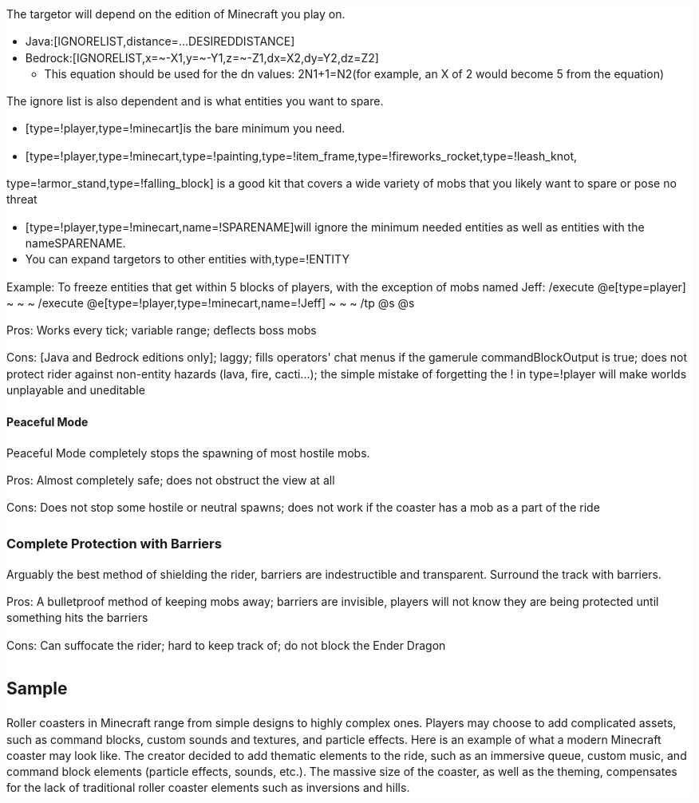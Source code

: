 The targetor will depend on the edition of Minecraft you play on.

- Java:[IGNORELIST,distance=...DESIREDDISTANCE]
- Bedrock:[IGNORELIST,x=~-X1,y=~-Y1,z=~-Z1,dx=X2,dy=Y2,dz=Z2]
	- This equation should be used for the dn values: 2N1+1=N2(for example, an X of 2 would become 5 from the equation)

The ignore list is also dependent and is what entities you want to spare.

- [type=!player,type=!minecart]is the bare minimum you need.

- [type=!player,type=!minecart,type=!painting,type=!item_frame,type=!fireworks_rocket,type=!leash_knot,


type=!armor_stand,type=!falling_block] is a good kit that covers a wide variety of mobs that you likely want to spare or pose no threat

- [type=!player,type=!minecart,name=!SPARENAME]will ignore the minimum needed entities as well as entities with the nameSPARENAME.
- You can expand targetors to other entities with,type=!ENTITY

Example: To freeze entities that get within 5 blocks of players, with the exception of mobs named Jeff: /execute @e[type=player] ~ ~ ~ /execute @e[type=!player,type=!minecart,name=!Jeff] ~ ~ ~ /tp @s @s

Pros: Works every tick; variable range; deflects boss mobs

Cons: ‌[Java and Bedrock editions  only]; laggy; fills operators' chat menus if the gamerule commandBlockOutput is true; does not protect rider against non-entity hazards (lava, fire, cacti...); the simple mistake of forgetting the ! in type=!player will make worlds unplayable and uneditable

#### Peaceful Mode
Peaceful Mode completely stops the spawning of most hostile mobs.

Pros: Almost completely safe; does not obstruct the view at all

Cons: Does not stop some hostile or neutral spawns; does not work if the coaster has a mob as a part of the ride

### Complete Protection with Barriers
Arguably the best method of shielding the rider, barriers are indestructible and transparent. Surround the track with barriers.

Pros: A bulletproof method of keeping mobs away; barriers are invisible, players will not know they are being protected until something hits the barriers

Cons: Can suffocate the rider; hard to keep track of; do not block the Ender Dragon

## Sample
Roller coasters in Minecraft range from simple designs to highly complex ones. Players may choose to add complicated assets, such as command blocks, custom sounds and textures, and particle effects.
Here is an example of what a modern Minecraft coaster may look like. The creator decided to add thematic elements to the ride, such as an immersive queue, custom music, and command block elements (particle effects, sounds, etc.). The massive size of the coaster, as well as the theming, compensates for the lack of traditional roller coaster elements such as inversions and hills.
